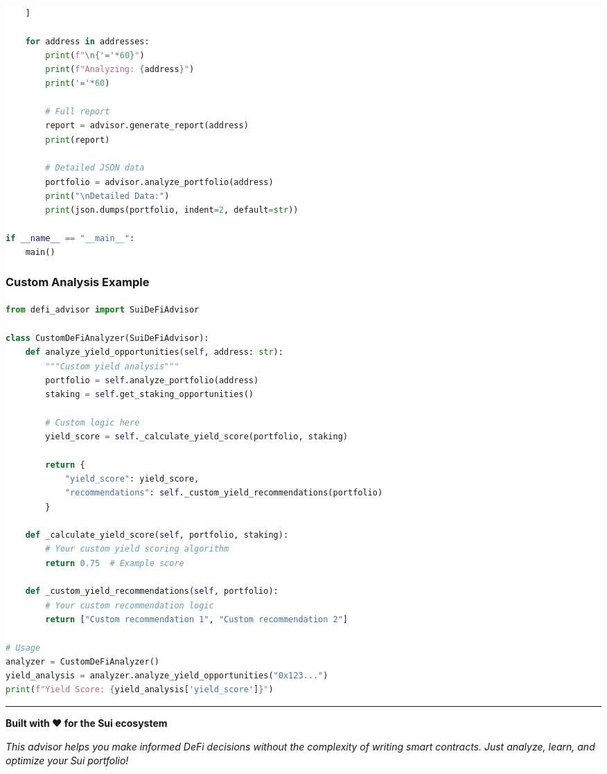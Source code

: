 ```python
    ]
    
    for address in addresses:
        print(f"\n{'='*60}")
        print(f"Analyzing: {address}")
        print('='*60)
        
        # Full report
        report = advisor.generate_report(address)
        print(report)
        
        # Detailed JSON data
        portfolio = advisor.analyze_portfolio(address)
        print("\nDetailed Data:")
        print(json.dumps(portfolio, indent=2, default=str))

if __name__ == "__main__":
    main()
```

### Custom Analysis Example

```python
from defi_advisor import SuiDeFiAdvisor

class CustomDeFiAnalyzer(SuiDeFiAdvisor):
    def analyze_yield_opportunities(self, address: str):
        """Custom yield analysis"""
        portfolio = self.analyze_portfolio(address)
        staking = self.get_staking_opportunities()
        
        # Custom logic here
        yield_score = self._calculate_yield_score(portfolio, staking)
        
        return {
            "yield_score": yield_score,
            "recommendations": self._custom_yield_recommendations(portfolio)
        }
    
    def _calculate_yield_score(self, portfolio, staking):
        # Your custom yield scoring algorithm
        return 0.75  # Example score
    
    def _custom_yield_recommendations(self, portfolio):
        # Your custom recommendation logic
        return ["Custom recommendation 1", "Custom recommendation 2"]

# Usage
analyzer = CustomDeFiAnalyzer()
yield_analysis = analyzer.analyze_yield_opportunities("0x123...")
print(f"Yield Score: {yield_analysis['yield_score']}")
```

---

**Built with ❤️ for the Sui ecosystem**

*This advisor helps you make informed DeFi decisions without the complexity of writing smart contracts. Just analyze, learn, and optimize your Sui portfolio!* 